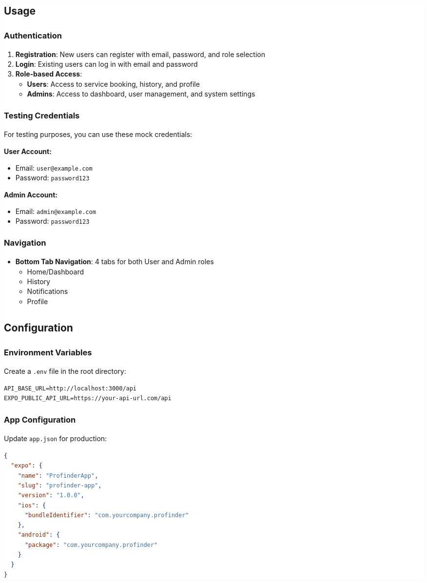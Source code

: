 ## Usage

### Authentication

1. **Registration**: New users can register with email, password, and role selection
2. **Login**: Existing users can log in with email and password
3. **Role-based Access**: 
   - **Users**: Access to service booking, history, and profile
   - **Admins**: Access to dashboard, user management, and system settings

### Testing Credentials

For testing purposes, you can use these mock credentials:

**User Account:**
- Email: `user@example.com`
- Password: `password123`

**Admin Account:**
- Email: `admin@example.com`
- Password: `password123`

### Navigation

- **Bottom Tab Navigation**: 4 tabs for both User and Admin roles
  - Home/Dashboard
  - History
  - Notifications
  - Profile

## Configuration

### Environment Variables

Create a `.env` file in the root directory:

```env
API_BASE_URL=http://localhost:3000/api
EXPO_PUBLIC_API_URL=https://your-api-url.com/api
```

### App Configuration

Update `app.json` for production:

```json
{
  "expo": {
    "name": "ProfinderApp",
    "slug": "profinder-app",
    "version": "1.0.0",
    "ios": {
      "bundleIdentifier": "com.yourcompany.profinder"
    },
    "android": {
      "package": "com.yourcompany.profinder"
    }
  }
}
```

